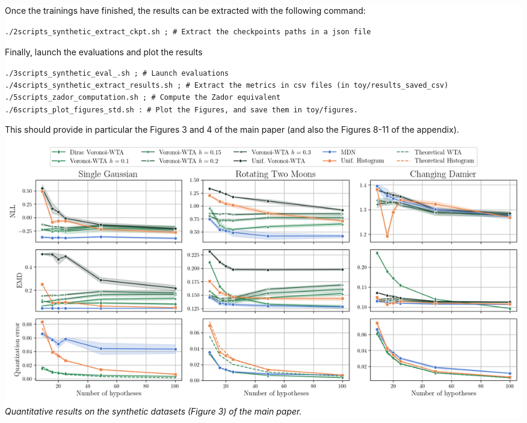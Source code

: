 Once the trainings have finished, the results can be extracted with the following command:

```shell
./2scripts_synthetic_extract_ckpt.sh ; # Extract the checkpoints paths in a json file
```

Finally, launch the evaluations and plot the results

```shell
./3scripts_synthetic_eval_.sh ; # Launch evaluations
./4scripts_synthetic_extract_results.sh ; # Extract the metrics in csv files (in toy/results_saved_csv)
./5scripts_zador_computation.sh ; # Compute the Zador equivalent
./6scripts_plot_figures_std.sh : # Plot the Figures, and save them in toy/figures. 
```

This should provide in particular the Figures 3 and 4 of the main paper (and also the Figures 8-11 of the appendix).

![Qualitative results](images/main_plots_std.png)
*Quantitative results on the synthetic datasets (Figure 3) of the main paper.*
